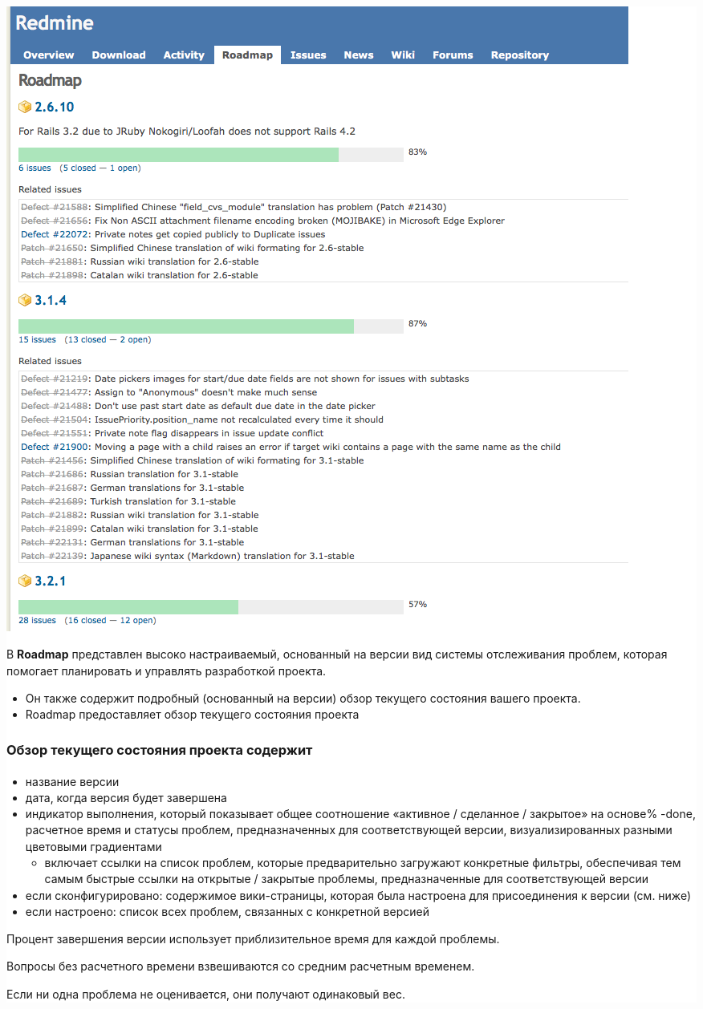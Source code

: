 ![](./pictures/redmine-roadmap.png)

В __Roadmap__ представлен высоко настраиваемый, основанный на версии вид системы отслеживания проблем, которая помогает планировать и управлять разработкой проекта. 

* Он также содержит подробный (основанный на версии) обзор текущего состояния вашего проекта.
* Roadmap предоставляет обзор текущего состояния проекта

### Обзор текущего состояния проекта содержит

* название версии
* дата, когда версия будет завершена
* индикатор выполнения, который показывает общее соотношение «активное / сделанное / закрытое» на основе% -done, расчетное время и статусы проблем, предназначенных для соответствующей версии, визуализированных разными цветовыми градиентами
    * включает ссылки на список проблем, которые предварительно загружают конкретные фильтры, обеспечивая тем самым быстрые ссылки на открытые / закрытые проблемы, предназначенные для соответствующей версии
* если сконфигурировано: содержимое вики-страницы, которая была настроена для присоединения к версии (см. ниже)
* если настроено: список всех проблем, связанных с конкретной версией 

Процент завершения версии использует приблизительное время для каждой проблемы.

Вопросы без расчетного времени взвешиваются со средним расчетным временем.

Если ни одна проблема не оценивается, они получают одинаковый вес.

